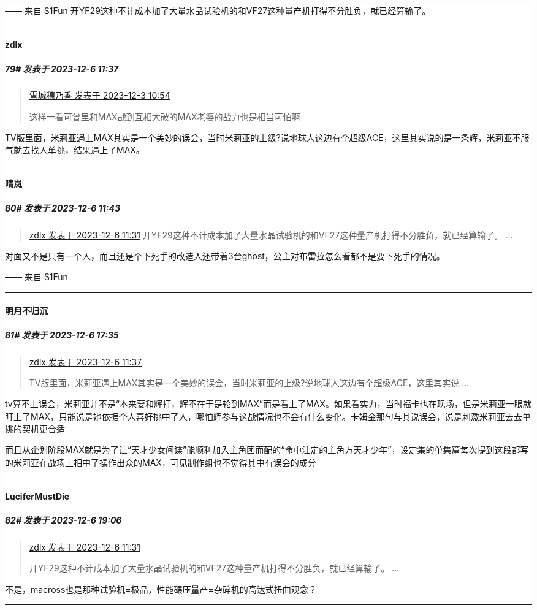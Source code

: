 —— 来自 S1Fun</blockquote>
开YF29这种不计成本加了大量水晶试验机的和VF27这种量产机打得不分胜负，就已经算输了。


*****

####  zdlx  
##### 79#       发表于 2023-12-6 11:37

<blockquote><a href="httphttps://bbs.saraba1st.com/2b/forum.php?mod=redirect&amp;goto=findpost&amp;pid=63208833&amp;ptid=2162658" target="_blank">雪城穗乃香 发表于 2023-12-3 10:54</a>

这样一看可曾里和MAX战到互相大破的MAX老婆的战力也是相当可怕啊</blockquote>
TV版里面，米莉亚遇上MAX其实是一个美妙的误会，当时米莉亚的上级?说地球人这边有个超级ACE，这里其实说的是一条辉，米莉亚不服气就去找人单挑，结果遇上了MAX。

*****

####  晴岚  
##### 80#       发表于 2023-12-6 11:43

<blockquote><a href="httphttps://bbs.saraba1st.com/2b/forum.php?mod=redirect&amp;goto=findpost&amp;pid=63239253&amp;ptid=2162658" target="_blank">zdlx 发表于 2023-12-6 11:31</a>
开YF29这种不计成本加了大量水晶试验机的和VF27这种量产机打得不分胜负，就已经算输了。 ...</blockquote>
对面又不是只有一个人，而且还是个下死手的改造人还带着3台ghost，公主对布雷拉怎么看都不是要下死手的情况。

—— 来自 [S1Fun](https://s1fun.koalcat.com)


*****

####  明月不归沉  
##### 81#       发表于 2023-12-6 17:35

<blockquote><a href="httphttps://bbs.saraba1st.com/2b/forum.php?mod=redirect&amp;goto=findpost&amp;pid=63239344&amp;ptid=2162658" target="_blank">zdlx 发表于 2023-12-6 11:37</a>

TV版里面，米莉亚遇上MAX其实是一个美妙的误会，当时米莉亚的上级?说地球人这边有个超级ACE，这里其实说 ...</blockquote>
tv算不上误会，米莉亚并不是“本来要和辉打，辉不在于是轮到MAX”而是看上了MAX。如果看实力，当时福卡也在现场，但是米莉亚一眼就盯上了MAX，只能说是她依据个人喜好挑中了人，哪怕辉参与这战情况也不会有什么变化。卡姆金那句与其说误会，说是刺激米莉亚去去单挑的契机更合适

而且从企划阶段MAX就是为了让“天才少女间谍”能顺利加入主角团而配的“命中注定的主角方天才少年”，设定集的单集篇每次提到这段都写的米莉亚在战场上相中了操作出众的MAX，可见制作组也不觉得其中有误会的成分


*****

####  LuciferMustDie  
##### 82#       发表于 2023-12-6 19:06

<blockquote><a href="httphttps://bbs.saraba1st.com/2b/forum.php?mod=redirect&amp;goto=findpost&amp;pid=63239253&amp;ptid=2162658" target="_blank">zdlx 发表于 2023-12-6 11:31</a>

开YF29这种不计成本加了大量水晶试验机的和VF27这种量产机打得不分胜负，就已经算输了。 ...</blockquote>
不是，macross也是那种试验机=极品，性能碾压量产=杂碎机的高达式扭曲观念？


*****

